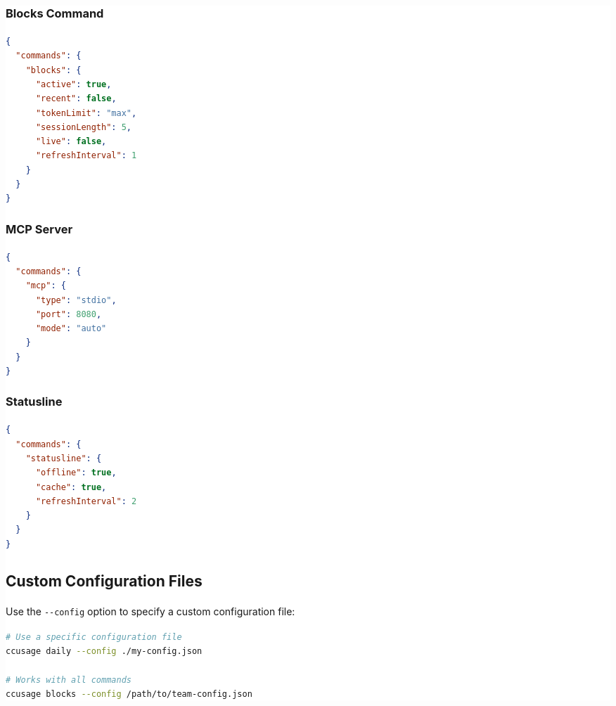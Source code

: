### Blocks Command

```json
{
  "commands": {
    "blocks": {
      "active": true,
      "recent": false,
      "tokenLimit": "max",
      "sessionLength": 5,
      "live": false,
      "refreshInterval": 1
    }
  }
}
```

### MCP Server

```json
{
  "commands": {
    "mcp": {
      "type": "stdio",
      "port": 8080,
      "mode": "auto"
    }
  }
}
```

### Statusline

```json
{
  "commands": {
    "statusline": {
      "offline": true,
      "cache": true,
      "refreshInterval": 2
    }
  }
}
```

## Custom Configuration Files

Use the `--config` option to specify a custom configuration file:

```bash
# Use a specific configuration file
ccusage daily --config ./my-config.json

# Works with all commands
ccusage blocks --config /path/to/team-config.json
```
